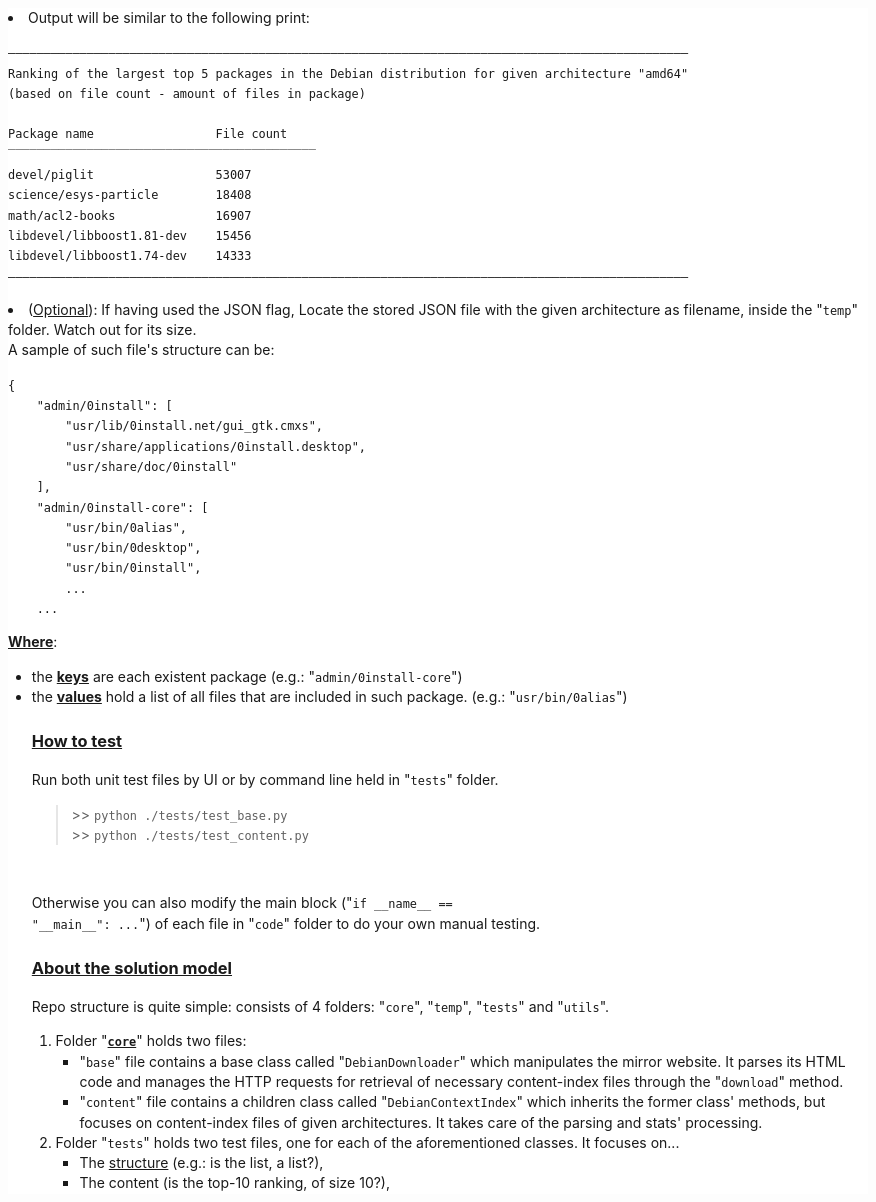 </li><li>Output will be similar to the following print:

```
–––––––––––––––––––––––––––––––––––––––––––––––––––––––––––––––––––––––––––––––––––––––––––––––
Ranking of the largest top 5 packages in the Debian distribution for given architecture "amd64"
(based on file count - amount of files in package)

Package name                 File count
‾‾‾‾‾‾‾‾‾‾‾‾‾‾‾‾‾‾‾‾‾‾‾‾‾‾‾‾‾‾‾‾‾‾‾‾‾‾‾‾‾‾‾
devel/piglit                 53007
science/esys-particle        18408
math/acl2-books              16907
libdevel/libboost1.81-dev    15456
libdevel/libboost1.74-dev    14333
–––––––––––––––––––––––––––––––––––––––––––––––––––––––––––––––––––––––––––––––––––––––––––––––
```

</li><li>(<u>Optional</u>): If having used the JSON flag, Locate the stored JSON file with the given architecture as filename, inside the "<code>temp</code>" folder. Watch out for its size.<br>A sample of such file's structure can be:

```
{
    "admin/0install": [
        "usr/lib/0install.net/gui_gtk.cmxs",
        "usr/share/applications/0install.desktop",
        "usr/share/doc/0install"
    ],
    "admin/0install-core": [
        "usr/bin/0alias",
        "usr/bin/0desktop",
        "usr/bin/0install",
        ...
    ...
```
<b><u>Where</u></b>:
<ul><li>the <b><u>keys</u></b> are each existent package (e.g.: "<code>admin/0install-core</code>")
</li><li>the <b><u>values</u></b> hold a list of all files that are included in such package. (e.g.: "<code>usr/bin/0alias</code>")

</li></ol>

<b><u><h3>How to test</h3></b></u>

Run both unit test files by UI or by command line held in "<code>tests</code>" folder.

<blockquote> >> <code>python ./tests/test_base.py</code><br>
>> <code>python ./tests/test_content.py</code></blockquote><br>

Otherwise you can also modify the main block ("<code>if \_\_name\_\_ == "\_\_main\_\_": ...</code>") of each file in "<code>code</code>" folder to do your own manual testing.

<b><u><h3>About the solution model</h3></b></u>

Repo structure is quite simple: consists of 4 folders: "<code>core</code>", "<code>temp</code>", "<code>tests</code>" and "<code>utils</code>".
<ol><li>Folder "<b><u><code>core</code></u></b>" holds two files:
<ul><li>"<code>base</code>" file contains a base class called "<code>DebianDownloader</code>" which manipulates the mirror website. It parses its HTML code and manages the HTTP requests for retrieval of necessary content-index files through the "<code>download</code>" method.
</li><li>"<code>content</code>" file contains a children class called "<code>DebianContextIndex</code>" which inherits the former class' methods, but focuses on content-index files of given architectures. It takes care of the parsing and stats' processing.
</li></ul>
</li><li>Folder "<code>tests</code>" holds two test files, one for each of the aforementioned classes. It focuses on...
<ul><li>The <u>structure</u> (e.g.: is the list, a list?),
</li><li>The content (is the top-10 ranking, of size 10?),